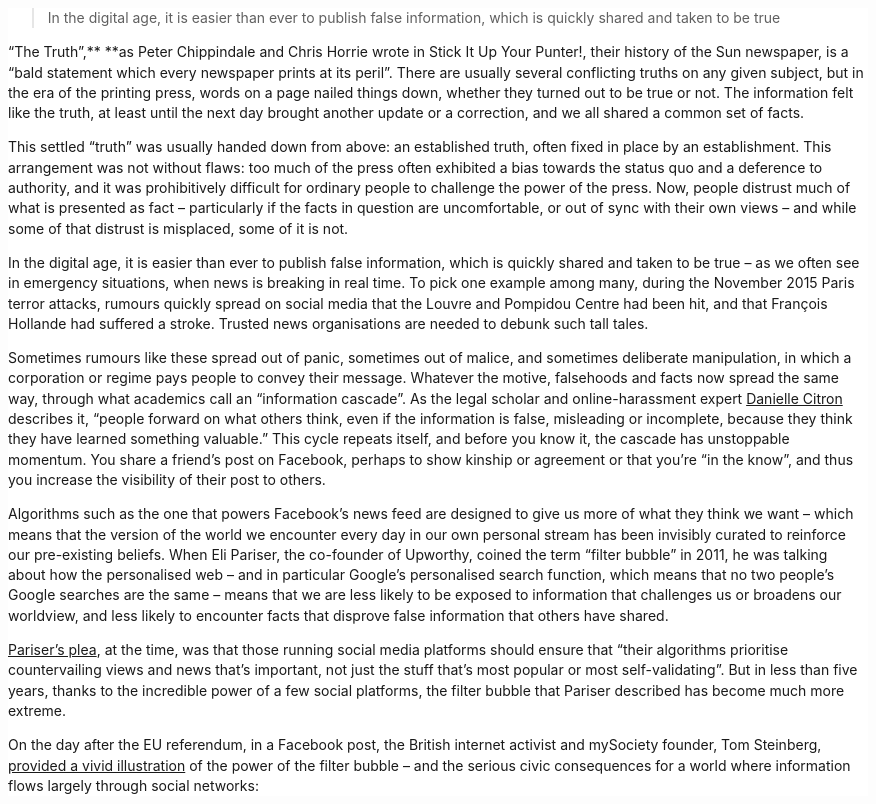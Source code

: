 > In the digital age, it is easier than ever to publish false information, which is quickly shared and taken to be true

“The Truth”,** **as Peter Chippindale and Chris Horrie wrote in Stick It Up Your Punter!, their history of the Sun newspaper, is a “bald statement which every newspaper prints at its peril”. There are usually several conflicting truths on any given subject, but in the era of the printing press, words on a page nailed things down, whether they turned out to be true or not. The information felt like the truth, at least until the next day brought another update or a correction, and we all shared a common set of facts.

This settled “truth” was usually handed down from above: an established truth, often fixed in place by an establishment. This arrangement was not without flaws: too much of the press often exhibited a bias towards the status quo and a deference to authority, and it was prohibitively difficult for ordinary people to challenge the power of the press. Now, people distrust much of what is presented as fact – particularly if the facts in question are uncomfortable, or out of sync with their own views – and while some of that distrust is misplaced, some of it is not.

In the digital age, it is easier than ever to publish false information, which is quickly shared and taken to be true – as we often see in emergency situations, when news is breaking in real time. To pick one example among many, during the November 2015 Paris terror attacks, rumours quickly spread on social media that the Louvre and Pompidou Centre had been hit, and that François Hollande had suffered a stroke. Trusted news organisations are needed to debunk such tall tales.

Sometimes rumours like these spread out of panic, sometimes out of malice, and sometimes deliberate manipulation, in which a corporation or regime pays people to convey their message. Whatever the motive, falsehoods and facts now spread the same way, through what academics call an “information cascade”. As the legal scholar and online-harassment expert [Danielle Citron](https://www.theguardian.com/commentisfree/2016/apr/15/cyber-harassment-cyberbullying-revenge-porn-education-laws) describes it, “people forward on what others think, even if the information is false, misleading or incomplete, because they think they have learned something valuable.” This cycle repeats itself, and before you know it, the cascade has unstoppable momentum. You share a friend’s post on Facebook, perhaps to show kinship or agreement or that you’re “in the know”, and thus you increase the visibility of their post to others.

Algorithms such as the one that powers Facebook’s news feed are designed to give us more of what they think we want – which means that the version of the world we encounter every day in our own personal stream has been invisibly curated to reinforce our pre-existing beliefs. When Eli Pariser, the co-founder of Upworthy, coined the term “filter bubble” in 2011, he was talking about how the personalised web – and in particular Google’s personalised search function, which means that no two people’s Google searches are the same – means that we are less likely to be exposed to information that challenges us or broadens our worldview, and less likely to encounter facts that disprove false information that others have shared.

[Pariser’s plea](https://backchannel.com/facebook-published-a-big-new-study-on-the-filter-bubble-here-s-what-it-says-ef31a292da95#.o6tt199nn), at the time, was that those running social media platforms should ensure that “their algorithms prioritise countervailing views and news that’s important, not just the stuff that’s most popular or most self-validating”. But in less than five years, thanks to the incredible power of a few social platforms, the filter bubble that Pariser described has become much more extreme.

On the day after the EU referendum, in a Facebook post, the British internet activist and mySociety founder, Tom Steinberg, [provided a vivid illustration](https://www.facebook.com/tom.steinberg.503/posts/10157028566365237?pnref=story) of the power of the filter bubble – and the serious civic consequences for a world where information flows largely through social networks:
